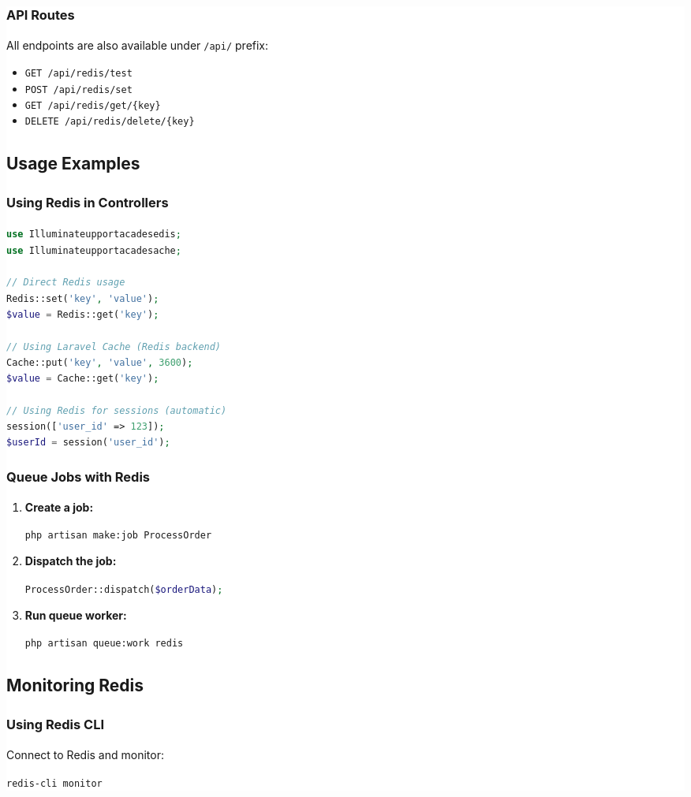 ### API Routes

All endpoints are also available under `/api/` prefix:
- `GET /api/redis/test`
- `POST /api/redis/set`
- `GET /api/redis/get/{key}`
- `DELETE /api/redis/delete/{key}`

## Usage Examples

### Using Redis in Controllers

```php
use Illuminateupportacadesedis;
use Illuminateupportacadesache;

// Direct Redis usage
Redis::set('key', 'value');
$value = Redis::get('key');

// Using Laravel Cache (Redis backend)
Cache::put('key', 'value', 3600);
$value = Cache::get('key');

// Using Redis for sessions (automatic)
session(['user_id' => 123]);
$userId = session('user_id');
```

### Queue Jobs with Redis

1. **Create a job:**
   ```bash
   php artisan make:job ProcessOrder
   ```

2. **Dispatch the job:**
   ```php
   ProcessOrder::dispatch($orderData);
   ```

3. **Run queue worker:**
   ```bash
   php artisan queue:work redis
   ```

## Monitoring Redis

### Using Redis CLI

Connect to Redis and monitor:
```bash
redis-cli monitor
```

